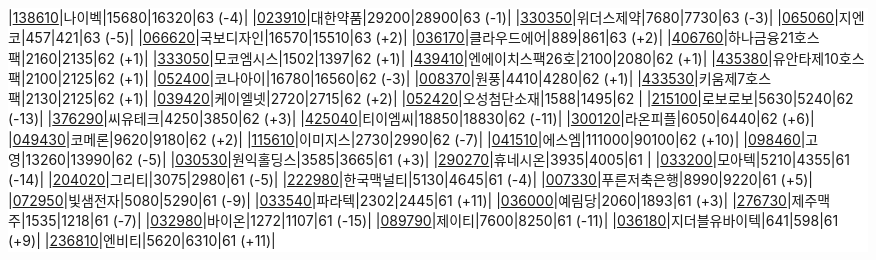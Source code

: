 |[138610](https://finance.daum.net/quotes/A138610)|나이벡|15680|16320|63 (-4)|
|[023910](https://finance.daum.net/quotes/A023910)|대한약품|29200|28900|63 (-1)|
|[330350](https://finance.daum.net/quotes/A330350)|위더스제약|7680|7730|63 (-3)|
|[065060](https://finance.daum.net/quotes/A065060)|지엔코|457|421|63 (-5)|
|[066620](https://finance.daum.net/quotes/A066620)|국보디자인|16570|15510|63 (+2)|
|[036170](https://finance.daum.net/quotes/A036170)|클라우드에어|889|861|63 (+2)|
|[406760](https://finance.daum.net/quotes/A406760)|하나금융21호스팩|2160|2135|62 (+1)|
|[333050](https://finance.daum.net/quotes/A333050)|모코엠시스|1502|1397|62 (+1)|
|[439410](https://finance.daum.net/quotes/A439410)|엔에이치스팩26호|2100|2080|62 (+1)|
|[435380](https://finance.daum.net/quotes/A435380)|유안타제10호스팩|2100|2125|62 (+1)|
|[052400](https://finance.daum.net/quotes/A052400)|코나아이|16780|16560|62 (-3)|
|[008370](https://finance.daum.net/quotes/A008370)|원풍|4410|4280|62 (+1)|
|[433530](https://finance.daum.net/quotes/A433530)|키움제7호스팩|2130|2125|62 (+1)|
|[039420](https://finance.daum.net/quotes/A039420)|케이엘넷|2720|2715|62 (+2)|
|[052420](https://finance.daum.net/quotes/A052420)|오성첨단소재|1588|1495|62 |
|[215100](https://finance.daum.net/quotes/A215100)|로보로보|5630|5240|62 (-13)|
|[376290](https://finance.daum.net/quotes/A376290)|씨유테크|4250|3850|62 (+3)|
|[425040](https://finance.daum.net/quotes/A425040)|티이엠씨|18850|18830|62 (-11)|
|[300120](https://finance.daum.net/quotes/A300120)|라온피플|6050|6440|62 (+6)|
|[049430](https://finance.daum.net/quotes/A049430)|코메론|9620|9180|62 (+2)|
|[115610](https://finance.daum.net/quotes/A115610)|이미지스|2730|2990|62 (-7)|
|[041510](https://finance.daum.net/quotes/A041510)|에스엠|111000|90100|62 (+10)|
|[098460](https://finance.daum.net/quotes/A098460)|고영|13260|13990|62 (-5)|
|[030530](https://finance.daum.net/quotes/A030530)|원익홀딩스|3585|3665|61 (+3)|
|[290270](https://finance.daum.net/quotes/A290270)|휴네시온|3935|4005|61 |
|[033200](https://finance.daum.net/quotes/A033200)|모아텍|5210|4355|61 (-14)|
|[204020](https://finance.daum.net/quotes/A204020)|그리티|3075|2980|61 (-5)|
|[222980](https://finance.daum.net/quotes/A222980)|한국맥널티|5130|4645|61 (-4)|
|[007330](https://finance.daum.net/quotes/A007330)|푸른저축은행|8990|9220|61 (+5)|
|[072950](https://finance.daum.net/quotes/A072950)|빛샘전자|5080|5290|61 (-9)|
|[033540](https://finance.daum.net/quotes/A033540)|파라텍|2302|2445|61 (+11)|
|[036000](https://finance.daum.net/quotes/A036000)|예림당|2060|1893|61 (+3)|
|[276730](https://finance.daum.net/quotes/A276730)|제주맥주|1535|1218|61 (-7)|
|[032980](https://finance.daum.net/quotes/A032980)|바이온|1272|1107|61 (-15)|
|[089790](https://finance.daum.net/quotes/A089790)|제이티|7600|8250|61 (-11)|
|[036180](https://finance.daum.net/quotes/A036180)|지더블유바이텍|641|598|61 (+9)|
|[236810](https://finance.daum.net/quotes/A236810)|엔비티|5620|6310|61 (+11)|